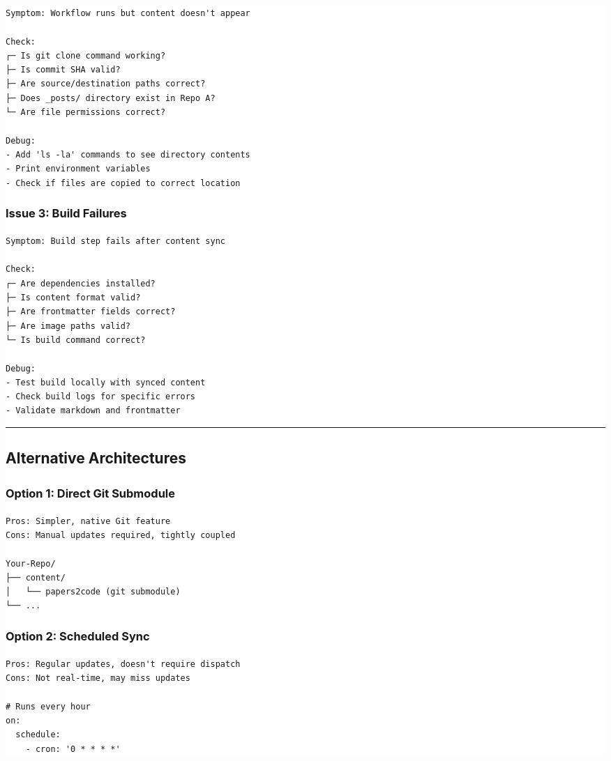 ```
Symptom: Workflow runs but content doesn't appear

Check:
┌─ Is git clone command working?
├─ Is commit SHA valid?
├─ Are source/destination paths correct?
├─ Does _posts/ directory exist in Repo A?
└─ Are file permissions correct?

Debug:
- Add 'ls -la' commands to see directory contents
- Print environment variables
- Check if files are copied to correct location
```

### Issue 3: Build Failures

```
Symptom: Build step fails after content sync

Check:
┌─ Are dependencies installed?
├─ Is content format valid?
├─ Are frontmatter fields correct?
├─ Are image paths valid?
└─ Is build command correct?

Debug:
- Test build locally with synced content
- Check build logs for specific errors
- Validate markdown and frontmatter
```

---

## Alternative Architectures

### Option 1: Direct Git Submodule
```
Pros: Simpler, native Git feature
Cons: Manual updates required, tightly coupled

Your-Repo/
├── content/
│   └── papers2code (git submodule)
└── ...
```

### Option 2: Scheduled Sync
```
Pros: Regular updates, doesn't require dispatch
Cons: Not real-time, may miss updates

# Runs every hour
on:
  schedule:
    - cron: '0 * * * *'
```
